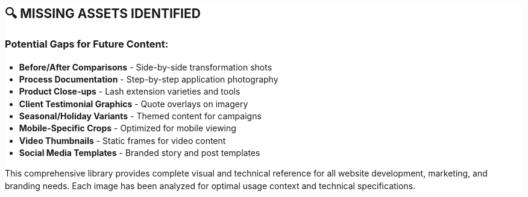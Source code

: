 
## 🔍 MISSING ASSETS IDENTIFIED

### Potential Gaps for Future Content:
- **Before/After Comparisons** - Side-by-side transformation shots
- **Process Documentation** - Step-by-step application photography  
- **Product Close-ups** - Lash extension varieties and tools
- **Client Testimonial Graphics** - Quote overlays on imagery
- **Seasonal/Holiday Variants** - Themed content for campaigns
- **Mobile-Specific Crops** - Optimized for mobile viewing
- **Video Thumbnails** - Static frames for video content
- **Social Media Templates** - Branded story and post templates

This comprehensive library provides complete visual and technical reference for all website development, marketing, and branding needs. Each image has been analyzed for optimal usage context and technical specifications.